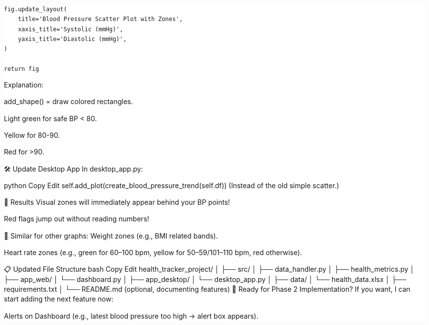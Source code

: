     fig.update_layout(
        title='Blood Pressure Scatter Plot with Zones',
        xaxis_title='Systolic (mmHg)',
        yaxis_title='Diastolic (mmHg)',
    )

    return fig
Explanation:

add_shape() = draw colored rectangles.

Light green for safe BP < 80.

Yellow for 80-90.

Red for >90.

🛠 Update Desktop App
In desktop_app.py:

python
Copy
Edit
self.add_plot(create_blood_pressure_trend(self.df))
(Instead of the old simple scatter.)

🎯 Results
Visual zones will immediately appear behind your BP points!

Red flags jump out without reading numbers!

🧠 Similar for other graphs:
Weight zones (e.g., BMI related bands).

Heart rate zones (e.g., green for 60–100 bpm, yellow for 50–59/101–110 bpm, red otherwise).

📋 Updated File Structure
bash
Copy
Edit
health_tracker_project/
│
├── src/
│   ├── data_handler.py
│   ├── health_metrics.py
│
├── app_web/
│   └── dashboard.py
│
├── app_desktop/
│   └── desktop_app.py
│
├── data/
│   └── health_data.xlsx
│
├── requirements.txt
│
└── README.md  (optional, documenting features)
🥇 Ready for Phase 2 Implementation?
If you want, I can start adding the next feature now:

Alerts on Dashboard (e.g., latest blood pressure too high → alert box appears).

